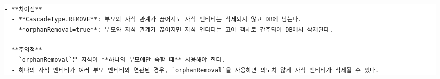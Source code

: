     - **차이점**
      - **CascadeType.REMOVE**: 부모와 자식 관계가 끊어져도 자식 엔티티는 삭제되지 않고 DB에 남는다.  
      - **orphanRemoval=true**: 부모와 자식 관계가 끊어지면 자식 엔티티는 고아 객체로 간주되어 DB에서 삭제된다.  

    - **주의점**
      - `orphanRemoval`은 자식이 **하나의 부모에만 속할 때** 사용해야 한다.  
      - 하나의 자식 엔티티가 여러 부모 엔티티와 연관된 경우, `orphanRemoval`을 사용하면 의도치 않게 자식 엔티티가 삭제될 수 있다.  